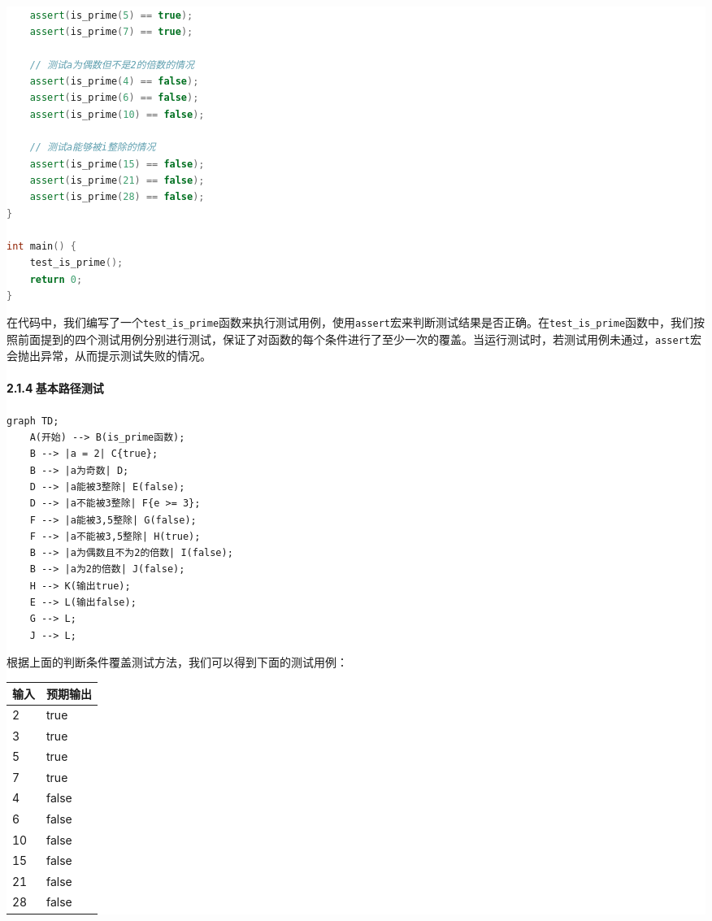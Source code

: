 ```c++
    assert(is_prime(5) == true);
    assert(is_prime(7) == true);

    // 测试a为偶数但不是2的倍数的情况
    assert(is_prime(4) == false);
    assert(is_prime(6) == false);
    assert(is_prime(10) == false);

    // 测试a能够被i整除的情况
    assert(is_prime(15) == false);
    assert(is_prime(21) == false);
    assert(is_prime(28) == false);
}

int main() {
    test_is_prime();
    return 0;
}
```

在代码中，我们编写了一个`test_is_prime`函数来执行测试用例，使用`assert`宏来判断测试结果是否正确。在`test_is_prime`函数中，我们按照前面提到的四个测试用例分别进行测试，保证了对函数的每个条件进行了至少一次的覆盖。当运行测试时，若测试用例未通过，`assert`宏会抛出异常，从而提示测试失败的情况。

#### 2.1.4 基本路径测试

```mermaid
graph TD;
    A(开始) --> B(is_prime函数);
    B --> |a = 2| C{true};
    B --> |a为奇数| D;
    D --> |a能被3整除| E(false);
    D --> |a不能被3整除| F{e >= 3};
    F --> |a能被3,5整除| G(false);
    F --> |a不能被3,5整除| H(true);
    B --> |a为偶数且不为2的倍数| I(false);
    B --> |a为2的倍数| J(false);
    H --> K(输出true);
    E --> L(输出false);
    G --> L;
    J --> L;
```

根据上面的判断条件覆盖测试方法，我们可以得到下面的测试用例：

| 输入 | 预期输出 |
| ---- | -------- |
| 2    | true     |
| 3    | true     |
| 5    | true     |
| 7    | true     |
| 4    | false    |
| 6    | false    |
| 10   | false    |
| 15   | false    |
| 21   | false    |
| 28   | false    |
